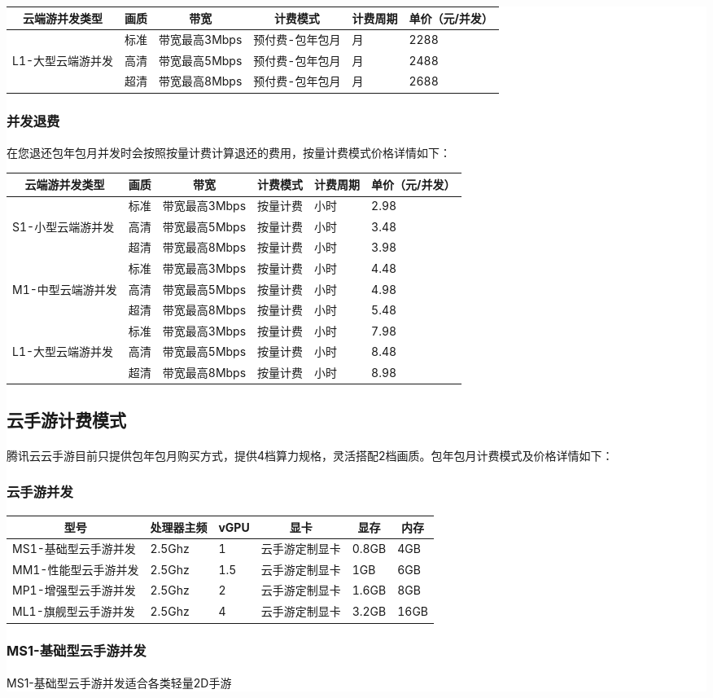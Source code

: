 | 云端游并发类型    | 画质 | 带宽          | 计费模式        | 计费周期 | 单价（元/并发） |
| ----------------- | ---- | ------------- | --------------- | -------- | --------------- |
|                   | 标准 | 带宽最高3Mbps | 预付费-包年包月 | 月       | 2288            |
| L1-大型云端游并发 | 高清 | 带宽最高5Mbps | 预付费-包年包月 | 月       | 2488            |
|                   | 超清 | 带宽最高8Mbps | 预付费-包年包月 | 月       | 2688            |

### 并发退费

在您退还包年包月并发时会按照按量计费计算退还的费用，按量计费模式价格详情如下：

| 云端游并发类型    | 画质 | 带宽          | 计费模式 | 计费周期 | 单价（元/并发） |
| ----------------- | ---- | ------------- | -------- | -------- | --------------- |
|                   | 标准 | 带宽最高3Mbps | 按量计费 | 小时     | 2.98            |
| S1-小型云端游并发 | 高清 | 带宽最高5Mbps | 按量计费 | 小时     | 3.48            |
|                   | 超清 | 带宽最高8Mbps | 按量计费 | 小时     | 3.98            |
|                   | 标准 | 带宽最高3Mbps | 按量计费 | 小时     | 4.48            |
| M1-中型云端游并发 | 高清 | 带宽最高5Mbps | 按量计费 | 小时     | 4.98            |
|                   | 超清 | 带宽最高8Mbps | 按量计费 | 小时     | 5.48            |
|                   | 标准 | 带宽最高3Mbps | 按量计费 | 小时     | 7.98            |
| L1-大型云端游并发 | 高清 | 带宽最高5Mbps | 按量计费 | 小时     | 8.48            |
|                   | 超清 | 带宽最高8Mbps | 按量计费 | 小时     | 8.98            |





## 云手游计费模式

腾讯云云手游目前只提供包年包月购买方式，提供4档算力规格，灵活搭配2档画质。包年包月计费模式及价格详情如下：

### 云手游并发

| 型号                 | 处理器主频 | vGPU | 显卡           | 显存  | 内存 |
| -------------------- | ---------- | ---- | -------------- | ----- | ---- |
| MS1-基础型云手游并发 | 2.5Ghz     | 1    | 云手游定制显卡 | 0.8GB | 4GB  |
| MM1-性能型云手游并发 | 2.5Ghz     | 1.5  | 云手游定制显卡 | 1GB   | 6GB  |
| MP1-增强型云手游并发 | 2.5Ghz     | 2    | 云手游定制显卡 | 1.6GB | 8GB  |
| ML1-旗舰型云手游并发 | 2.5Ghz     | 4    | 云手游定制显卡 | 3.2GB | 16GB |

### MS1-基础型云手游并发

MS1-基础型云手游并发适合各类轻量2D手游
